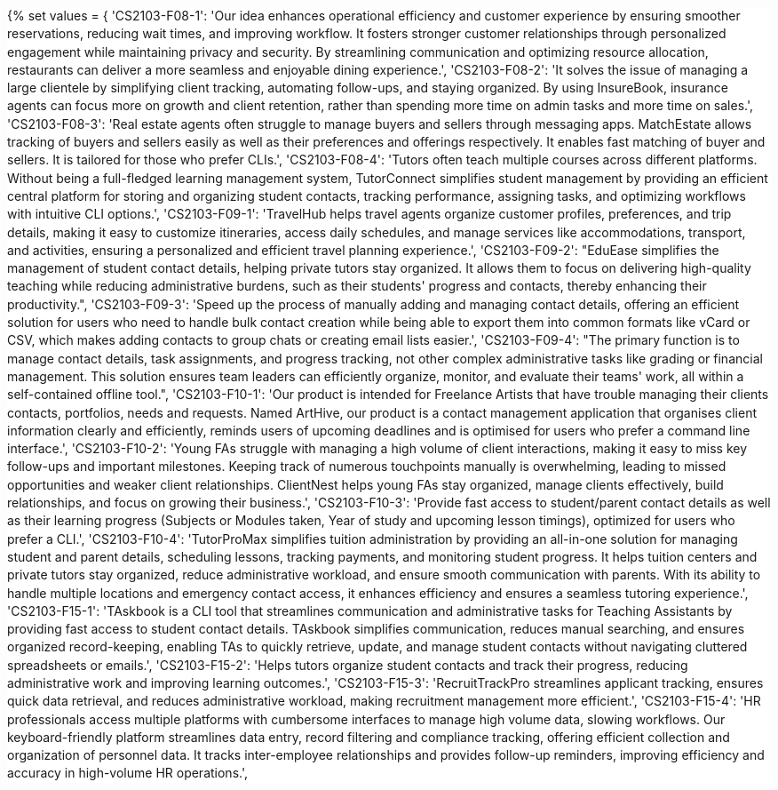 {% set values = {
 'CS2103-F08-1': 'Our idea enhances operational efficiency and customer experience by ensuring smoother reservations, reducing wait times, and improving workflow. It fosters stronger customer relationships through personalized engagement while maintaining privacy and security. By streamlining communication and optimizing resource allocation, restaurants can deliver a more seamless and enjoyable dining experience.',
 'CS2103-F08-2': 'It solves the issue of managing a large clientele by simplifying client tracking, automating follow-ups, and staying organized. By using InsureBook, insurance agents can focus more on growth and client retention, rather than spending more time on admin tasks and more time on sales.',
 'CS2103-F08-3': 'Real estate agents often struggle to manage buyers and sellers through messaging apps. MatchEstate allows tracking of buyers and sellers easily as well as their preferences and offerings respectively. It enables fast matching of buyer and sellers. It is tailored for those who prefer CLIs.',
 'CS2103-F08-4': 'Tutors often teach multiple courses across different platforms. Without being a full-fledged learning management system, TutorConnect simplifies student management by providing an efficient central platform for storing and organizing student contacts, tracking performance, assigning tasks, and optimizing workflows with intuitive CLI options.',
 'CS2103-F09-1': 'TravelHub helps travel agents organize customer profiles, preferences, and trip details, making it easy to customize itineraries, access daily schedules, and manage services like accommodations, transport, and activities, ensuring a personalized and efficient travel planning experience.',
 'CS2103-F09-2': "EduEase simplifies the management of student contact details, helping private tutors stay organized. It allows them to focus on delivering high-quality teaching while reducing administrative burdens, such as their students' progress and contacts, thereby enhancing their productivity.",
 'CS2103-F09-3': 'Speed up the process of manually adding and managing contact details, offering an efficient solution for users who need to handle bulk contact creation while being able to export them into common formats like vCard or CSV, which makes adding contacts to group chats or creating email lists easier.',
 'CS2103-F09-4': "The primary function is to manage contact details, task assignments, and progress tracking, not other complex administrative tasks like grading or financial management. This solution ensures team leaders can efficiently organize, monitor, and evaluate their teams' work, all within a self-contained offline tool.",
 'CS2103-F10-1': 'Our product is intended for Freelance Artists that have trouble managing their clients contacts, portfolios, needs and requests. Named ArtHive, our product is a contact management application that organises client information clearly and efficiently, reminds users of upcoming deadlines and is optimised for users who prefer a command line interface.',
 'CS2103-F10-2': 'Young FAs struggle with managing a high volume of client interactions, making it easy to miss key follow-ups and important milestones. Keeping track of numerous touchpoints manually is overwhelming, leading to missed opportunities and weaker client relationships. ClientNest helps young FAs stay organized, manage clients effectively, build relationships, and focus on growing their business.',
 'CS2103-F10-3': 'Provide fast access to student/parent contact details as well as their learning progress (Subjects or Modules taken, Year of study and upcoming lesson timings), optimized for users who prefer a CLI.',
 'CS2103-F10-4': 'TutorProMax simplifies tuition administration by providing an all-in-one solution for managing student and parent details, scheduling lessons, tracking payments, and monitoring student progress. It helps tuition centers and private tutors stay organized, reduce administrative workload, and ensure smooth communication with parents. With its ability to handle multiple locations and emergency contact access, it enhances efficiency and ensures a seamless tutoring experience.',
 'CS2103-F15-1': 'TAskbook is a CLI tool that streamlines communication and administrative tasks for Teaching Assistants by providing fast access to student contact details. TAskbook simplifies communication, reduces manual searching, and ensures organized record-keeping, enabling TAs to quickly retrieve, update, and manage student contacts without navigating cluttered spreadsheets or emails.',
 'CS2103-F15-2': 'Helps tutors organize student contacts and track their progress, reducing administrative work and improving learning outcomes.',
 'CS2103-F15-3': 'RecruitTrackPro streamlines applicant tracking, ensures quick data retrieval, and reduces administrative workload, making recruitment management more efficient.',
 'CS2103-F15-4': 'HR professionals access multiple platforms with cumbersome interfaces to manage high volume data, slowing workflows. Our keyboard-friendly platform streamlines data entry, record filtering and compliance tracking, offering efficient collection and organization of personnel data. It tracks inter-employee relationships and provides follow-up reminders, improving efficiency and accuracy in high-volume HR operations.',